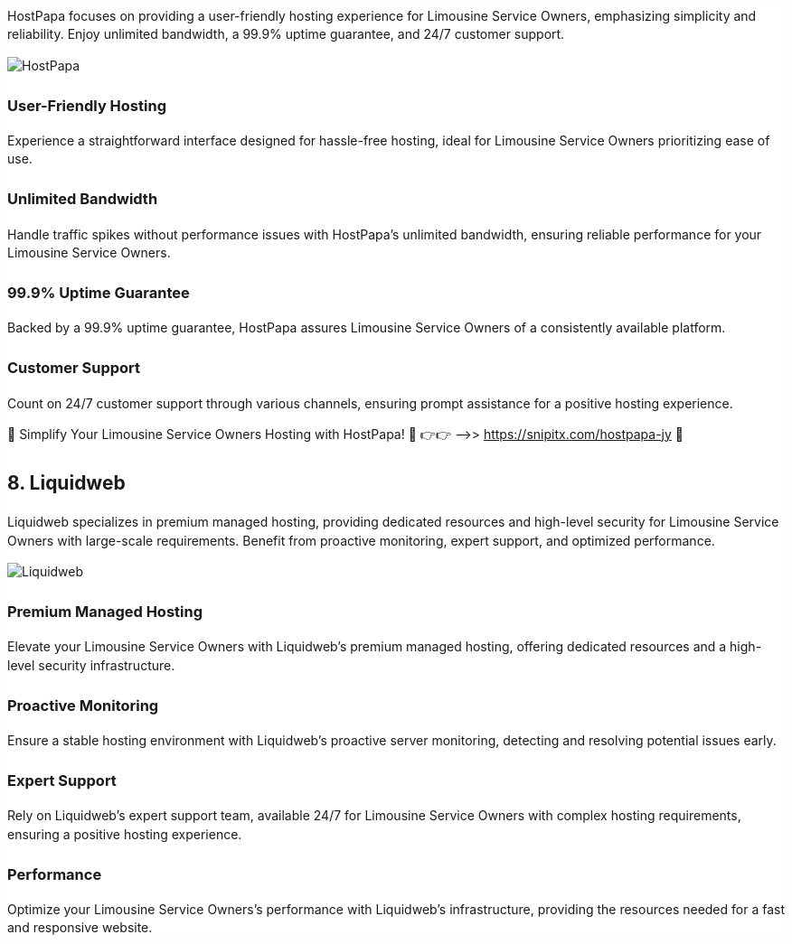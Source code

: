 HostPapa focuses on providing a user-friendly hosting experience for Limousine Service Owners, emphasizing simplicity and reliability. Enjoy unlimited bandwidth, a 99.9% uptime guarantee, and 24/7 customer support.

![HostPapa](https://i.imgur.com/ouDTkvl.jpeg "HostPapa Hosting")

### User-Friendly Hosting
Experience a straightforward interface designed for hassle-free hosting, ideal for Limousine Service Owners prioritizing ease of use.

### Unlimited Bandwidth
Handle traffic spikes without performance issues with HostPapa’s unlimited bandwidth, ensuring reliable performance for your Limousine Service Owners.

### 99.9% Uptime Guarantee
Backed by a 99.9% uptime guarantee, HostPapa assures Limousine Service Owners of a consistently available platform.

### Customer Support
Count on 24/7 customer support through various channels, ensuring prompt assistance for a positive hosting experience.

🌈 Simplify Your Limousine Service Owners Hosting with HostPapa! 🚀
👉👉 -->> https://snipitx.com/hostpapa-jy 🚀

## 8. Liquidweb

Liquidweb specializes in premium managed hosting, providing dedicated resources and high-level security for Limousine Service Owners with large-scale requirements. Benefit from proactive monitoring, expert support, and optimized performance.

![Liquidweb](https://i.imgur.com/4IvT9SC.jpeg "Liquidweb Hosting")

### Premium Managed Hosting
Elevate your Limousine Service Owners with Liquidweb’s premium managed hosting, offering dedicated resources and a high-level security infrastructure.

### Proactive Monitoring
Ensure a stable hosting environment with Liquidweb’s proactive server monitoring, detecting and resolving potential issues early.

### Expert Support
Rely on Liquidweb’s expert support team, available 24/7 for Limousine Service Owners with complex hosting requirements, ensuring a positive hosting experience.

### Performance
Optimize your Limousine Service Owners’s performance with Liquidweb’s infrastructure, providing the resources needed for a fast and responsive website.
